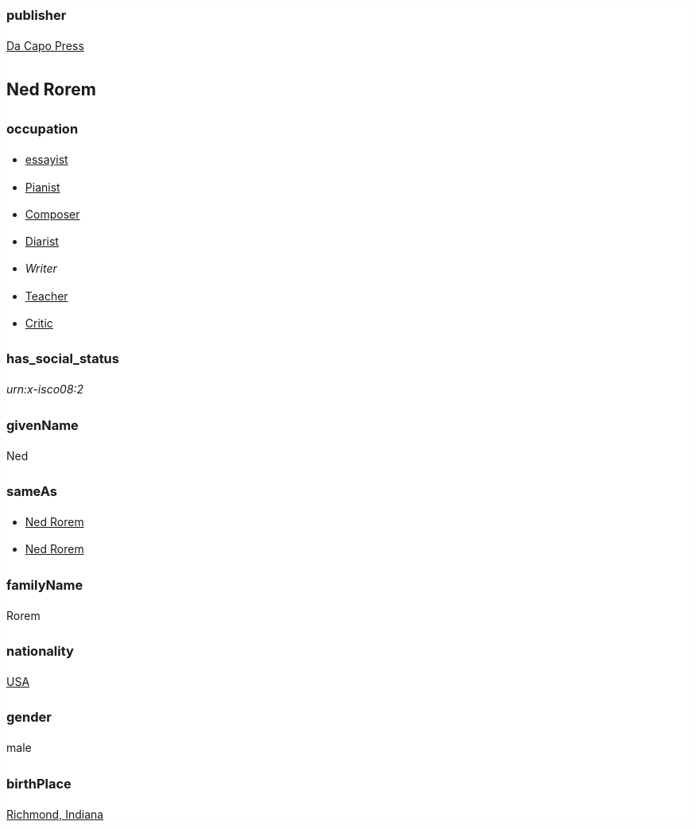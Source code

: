 ### publisher


[Da Capo Press](#Da-Capo-Press)

## Ned Rorem

### occupation

 - [essayist](#essayist)

 - [Pianist](#Pianist)

 - [Composer](#Composer)

 - [Diarist](#Diarist)

 - *Writer*

 - [Teacher](#Teacher)

 - [Critic](#Critic)

### has_social_status


*urn:x-isco08:2*

### givenName


Ned

### sameAs

 - [Ned Rorem](#Ned-Rorem)

 - [Ned Rorem](#Ned-Rorem)

### familyName


Rorem

### nationality


[USA](#USA)

### gender


male

### birthPlace


[Richmond, Indiana](#Richmond-Indiana)
